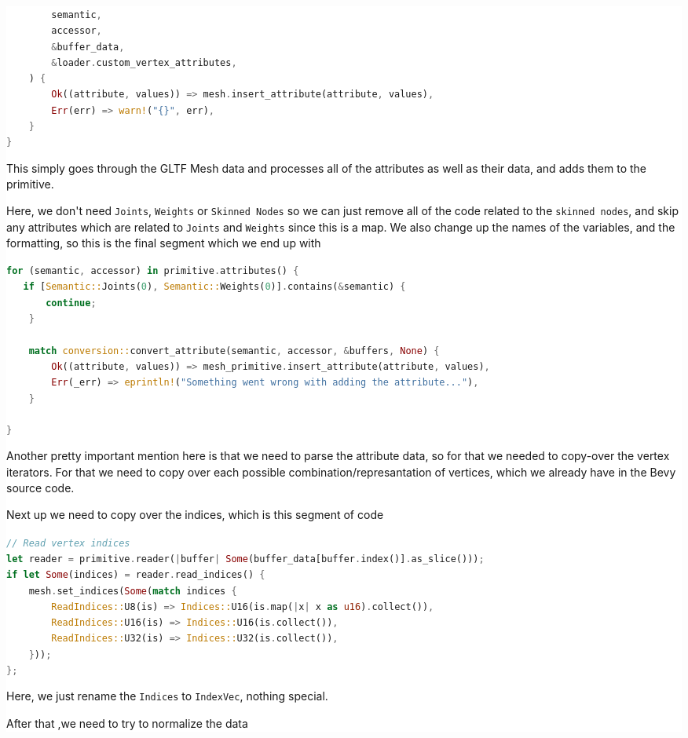 ```rust
        semantic,
        accessor,
        &buffer_data,
        &loader.custom_vertex_attributes,
    ) {
        Ok((attribute, values)) => mesh.insert_attribute(attribute, values),
        Err(err) => warn!("{}", err),
    }
} 
```

This simply goes through the GLTF Mesh data and processes all of the attributes as well as their data, and adds them to the primitive.

Here, we don't need `Joints`, `Weights` or `Skinned Nodes` so we can just remove all of the code related to the `skinned nodes`, and skip any attributes which are
related to `Joints` and `Weights` since this is a map. We also change up the names of the variables, and the formatting, so this is the final segment which we end up with

```rust
for (semantic, accessor) in primitive.attributes() {
   if [Semantic::Joints(0), Semantic::Weights(0)].contains(&semantic) {
       continue; 
    }

    match conversion::convert_attribute(semantic, accessor, &buffers, None) {
        Ok((attribute, values)) => mesh_primitive.insert_attribute(attribute, values),
        Err(_err) => eprintln!("Something went wrong with adding the attribute..."),
    }
    
}
```

Another pretty important mention here is that we need to parse the attribute data, so for that we needed to copy-over the vertex iterators.
For that we need to copy over each possible combination/represantation of vertices, which we already have in the Bevy source code.

Next up we need to copy over the indices, which is this segment of code 

```rust
// Read vertex indices
let reader = primitive.reader(|buffer| Some(buffer_data[buffer.index()].as_slice()));
if let Some(indices) = reader.read_indices() {
    mesh.set_indices(Some(match indices {
        ReadIndices::U8(is) => Indices::U16(is.map(|x| x as u16).collect()),
        ReadIndices::U16(is) => Indices::U16(is.collect()),
        ReadIndices::U32(is) => Indices::U32(is.collect()),
    }));
};
```

Here, we just rename the `Indices` to `IndexVec`, nothing special.

After that ,we need to try to normalize the data
